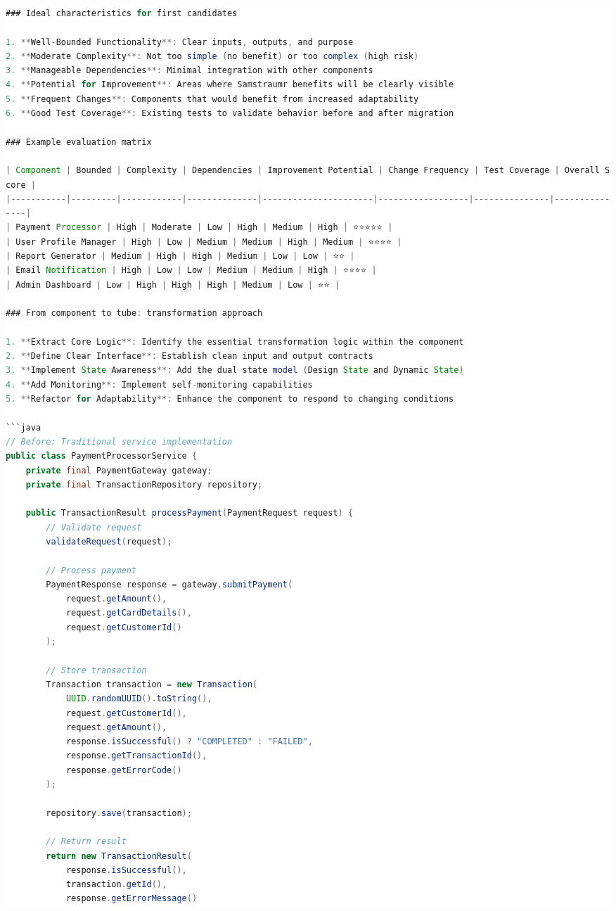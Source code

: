 ```java
### Ideal characteristics for first candidates

1. **Well-Bounded Functionality**: Clear inputs, outputs, and purpose
2. **Moderate Complexity**: Not too simple (no benefit) or too complex (high risk)
3. **Manageable Dependencies**: Minimal integration with other components
4. **Potential for Improvement**: Areas where Samstraumr benefits will be clearly visible
5. **Frequent Changes**: Components that would benefit from increased adaptability
6. **Good Test Coverage**: Existing tests to validate behavior before and after migration

### Example evaluation matrix

| Component | Bounded | Complexity | Dependencies | Improvement Potential | Change Frequency | Test Coverage | Overall Score |
|-----------|---------|------------|--------------|----------------------|------------------|---------------|---------------|
| Payment Processor | High | Moderate | Low | High | Medium | High | ⭐⭐⭐⭐⭐ |
| User Profile Manager | High | Low | Medium | Medium | High | Medium | ⭐⭐⭐⭐ |
| Report Generator | Medium | High | High | Medium | Low | Low | ⭐⭐ |
| Email Notification | High | Low | Low | Medium | Medium | High | ⭐⭐⭐⭐ |
| Admin Dashboard | Low | High | High | High | Medium | Low | ⭐⭐ |

### From component to tube: transformation approach

1. **Extract Core Logic**: Identify the essential transformation logic within the component
2. **Define Clear Interface**: Establish clean input and output contracts
3. **Implement State Awareness**: Add the dual state model (Design State and Dynamic State)
4. **Add Monitoring**: Implement self-monitoring capabilities
5. **Refactor for Adaptability**: Enhance the component to respond to changing conditions

```java
// Before: Traditional service implementation
public class PaymentProcessorService {
    private final PaymentGateway gateway;
    private final TransactionRepository repository;

    public TransactionResult processPayment(PaymentRequest request) {
        // Validate request
        validateRequest(request);

        // Process payment
        PaymentResponse response = gateway.submitPayment(
            request.getAmount(),
            request.getCardDetails(),
            request.getCustomerId()
        );

        // Store transaction
        Transaction transaction = new Transaction(
            UUID.randomUUID().toString(),
            request.getCustomerId(),
            request.getAmount(),
            response.isSuccessful() ? "COMPLETED" : "FAILED",
            response.getTransactionId(),
            response.getErrorCode()
        );

        repository.save(transaction);

        // Return result
        return new TransactionResult(
            response.isSuccessful(),
            transaction.getId(),
            response.getErrorMessage()
```